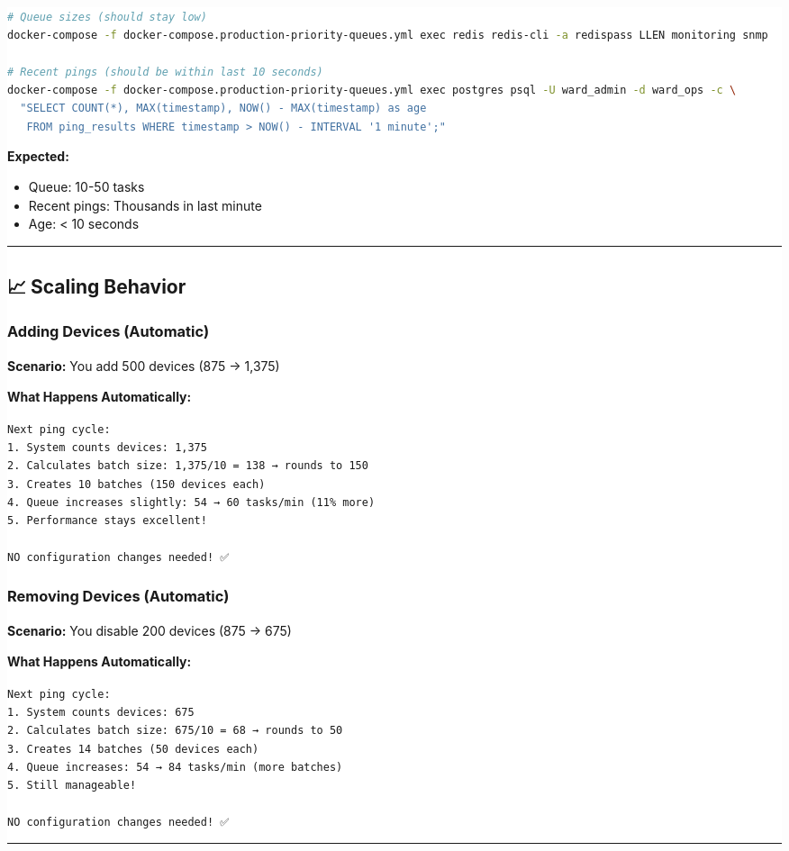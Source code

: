 ```bash
# Queue sizes (should stay low)
docker-compose -f docker-compose.production-priority-queues.yml exec redis redis-cli -a redispass LLEN monitoring snmp

# Recent pings (should be within last 10 seconds)
docker-compose -f docker-compose.production-priority-queues.yml exec postgres psql -U ward_admin -d ward_ops -c \
  "SELECT COUNT(*), MAX(timestamp), NOW() - MAX(timestamp) as age
   FROM ping_results WHERE timestamp > NOW() - INTERVAL '1 minute';"
```

**Expected:**
- Queue: 10-50 tasks
- Recent pings: Thousands in last minute
- Age: < 10 seconds

---

## 📈 Scaling Behavior

### Adding Devices (Automatic)

**Scenario:** You add 500 devices (875 → 1,375)

**What Happens Automatically:**
```
Next ping cycle:
1. System counts devices: 1,375
2. Calculates batch size: 1,375/10 = 138 → rounds to 150
3. Creates 10 batches (150 devices each)
4. Queue increases slightly: 54 → 60 tasks/min (11% more)
5. Performance stays excellent!

NO configuration changes needed! ✅
```

### Removing Devices (Automatic)

**Scenario:** You disable 200 devices (875 → 675)

**What Happens Automatically:**
```
Next ping cycle:
1. System counts devices: 675
2. Calculates batch size: 675/10 = 68 → rounds to 50
3. Creates 14 batches (50 devices each)
4. Queue increases: 54 → 84 tasks/min (more batches)
5. Still manageable!

NO configuration changes needed! ✅
```

---
